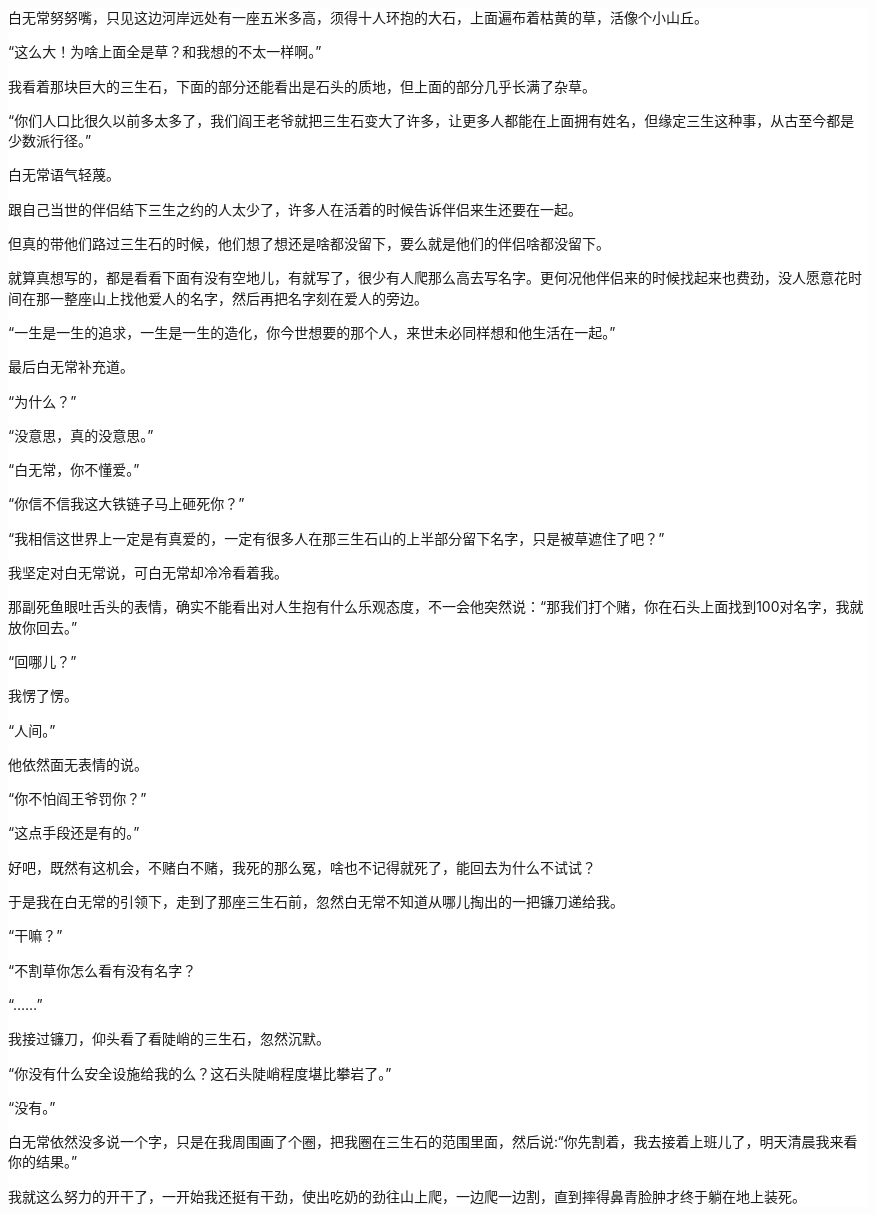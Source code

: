 白无常努努嘴，只见这边河岸远处有一座五米多高，须得十人环抱的大石，上面遍布着枯黄的草，活像个小山丘。

“这么大！为啥上面全是草？和我想的不太一样啊。”

我看着那块巨大的三生石，下面的部分还能看出是石头的质地，但上面的部分几乎长满了杂草。

“你们人口比很久以前多太多了，我们阎王老爷就把三生石变大了许多，让更多人都能在上面拥有姓名，但缘定三生这种事，从古至今都是少数派行径。”

白无常语气轻蔑。

跟自己当世的伴侣结下三生之约的人太少了，许多人在活着的时候告诉伴侣来生还要在一起。

但真的带他们路过三生石的时候，他们想了想还是啥都没留下，要么就是他们的伴侣啥都没留下。

就算真想写的，都是看看下面有没有空地儿，有就写了，很少有人爬那么高去写名字。更何况他伴侣来的时候找起来也费劲，没人愿意花时间在那一整座山上找他爱人的名字，然后再把名字刻在爱人的旁边。

“一生是一生的追求，一生是一生的造化，你今世想要的那个人，来世未必同样想和他生活在一起。”  

最后白无常补充道。

“为什么？”

 “没意思，真的没意思。”

“白无常，你不懂爱。”

“你信不信我这大铁链子马上砸死你？”

“我相信这世界上一定是有真爱的，一定有很多人在那三生石山的上半部分留下名字，只是被草遮住了吧？”

 我坚定对白无常说，可白无常却冷冷看着我。

那副死鱼眼吐舌头的表情，确实不能看出对人生抱有什么乐观态度，不一会他突然说：“那我们打个赌，你在石头上面找到100对名字，我就放你回去。”

“回哪儿？”

我愣了愣。

“人间。”

他依然面无表情的说。

“你不怕阎王爷罚你？”

“这点手段还是有的。”


好吧，既然有这机会，不赌白不赌，我死的那么冤，啥也不记得就死了，能回去为什么不试试？

于是我在白无常的引领下，走到了那座三生石前，忽然白无常不知道从哪儿掏出的一把镰刀递给我。

“干嘛？”

“不割草你怎么看有没有名字？ 

“……”

我接过镰刀，仰头看了看陡峭的三生石，忽然沉默。

“你没有什么安全设施给我的么？这石头陡峭程度堪比攀岩了。”

“没有。”

白无常依然没多说一个字，只是在我周围画了个圈，把我圈在三生石的范围里面，然后说:“你先割着，我去接着上班儿了，明天清晨我来看你的结果。”

我就这么努力的开干了，一开始我还挺有干劲，使出吃奶的劲往山上爬，一边爬一边割，直到摔得鼻青脸肿才终于躺在地上装死。                       
